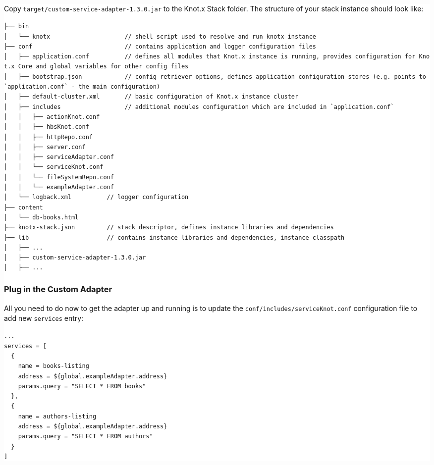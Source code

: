 Copy `target/custom-service-adapter-1.3.0.jar` to the Knot.x Stack folder.
The structure of your stack instance should look like:

```
├── bin
│   └── knotx                     // shell script used to resolve and run knotx instance
├── conf                          // contains application and logger configuration files
│   ├── application.conf          // defines all modules that Knot.x instance is running, provides configuration for Knot.x Core and global variables for other config files
│   ├── bootstrap.json            // config retriever options, defines application configuration stores (e.g. points to `application.conf` - the main configuration)
│   ├── default-cluster.xml       // basic configuration of Knot.x instance cluster
│   ├── includes                  // additional modules configuration which are included in `application.conf`
│   │   ├── actionKnot.conf
│   │   ├── hbsKnot.conf
│   │   ├── httpRepo.conf
│   │   ├── server.conf
│   │   ├── serviceAdapter.conf
│   │   └── serviceKnot.conf
│   │   └── fileSystemRepo.conf
│   │   └── exampleAdapter.conf
│   └── logback.xml          // logger configuration
├── content
│   └── db-books.html
├── knotx-stack.json         // stack descriptor, defines instance libraries and dependencies
├── lib                      // contains instance libraries and dependencies, instance classpath
│   ├── ...
│   ├── custom-service-adapter-1.3.0.jar
│   ├── ...
```

### Plug in the Custom Adapter

All you need to do now to get the adapter up and running is to update
the `conf/includes/serviceKnot.conf` configuration file to add new `services` entry:

```hocon
...
services = [
  {
    name = books-listing
    address = ${global.exampleAdapter.address}
    params.query = "SELECT * FROM books"
  },
  {
    name = authors-listing
    address = ${global.exampleAdapter.address}
    params.query = "SELECT * FROM authors"
  }
]

```
